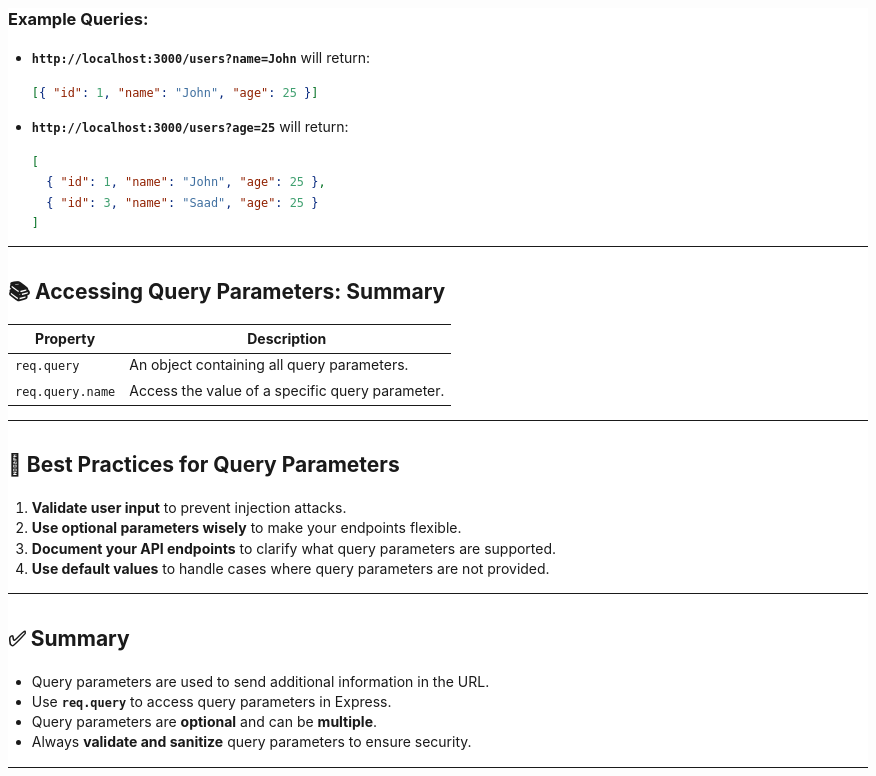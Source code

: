 ### **Example Queries:**
- **`http://localhost:3000/users?name=John`** will return:
  ```json
  [{ "id": 1, "name": "John", "age": 25 }]
  ```
- **`http://localhost:3000/users?age=25`** will return:
  ```json
  [
    { "id": 1, "name": "John", "age": 25 },
    { "id": 3, "name": "Saad", "age": 25 }
  ]
  ```

---

## **📚 Accessing Query Parameters: Summary**

| **Property**     | **Description**                                     |
|------------------|-----------------------------------------------------|
| `req.query`      | An object containing all query parameters.          |
| `req.query.name` | Access the value of a specific query parameter.     |

---

## **🎯 Best Practices for Query Parameters**

1. **Validate user input** to prevent injection attacks.
2. **Use optional parameters wisely** to make your endpoints flexible.
3. **Document your API endpoints** to clarify what query parameters are supported.
4. **Use default values** to handle cases where query parameters are not provided.

---

## **✅ Summary**

- Query parameters are used to send additional information in the URL.
- Use **`req.query`** to access query parameters in Express.
- Query parameters are **optional** and can be **multiple**.
- Always **validate and sanitize** query parameters to ensure security.

---
